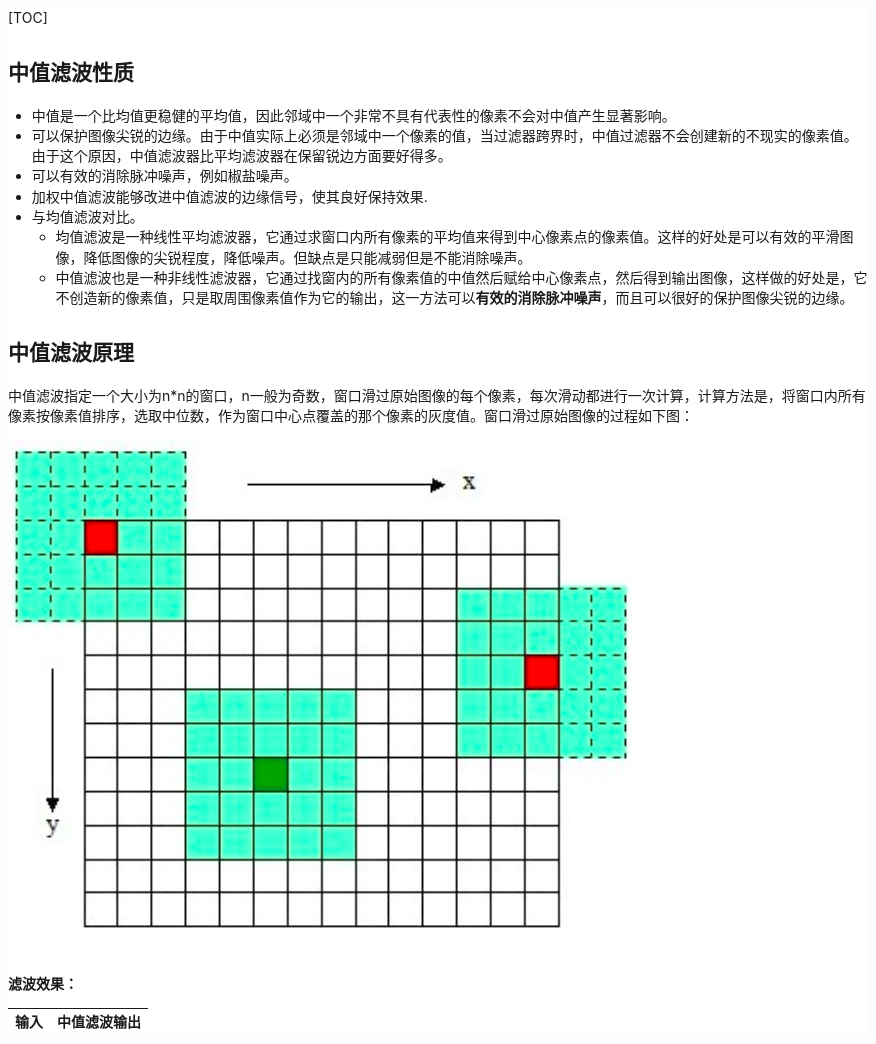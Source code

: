 
[TOC]

## 中值滤波性质

- 中值是一个比均值更稳健的平均值，因此邻域中一个非常不具有代表性的像素不会对中值产生显著影响。
- 可以保护图像尖锐的边缘。由于中值实际上必须是邻域中一个像素的值，当过滤器跨界时，中值过滤器不会创建新的不现实的像素值。由于这个原因，中值滤波器比平均滤波器在保留锐边方面要好得多。
- 可以有效的消除脉冲噪声，例如椒盐噪声。
- 加权中值滤波能够改进中值滤波的边缘信号，使其良好保持效果.
- 与均值滤波对比。
    - 均值滤波是一种线性平均滤波器，它通过求窗口内所有像素的平均值来得到中心像素点的像素值。这样的好处是可以有效的平滑图像，降低图像的尖锐程度，降低噪声。但缺点是只能减弱但是不能消除噪声。
    - 中值滤波也是一种非线性滤波器，它通过找窗内的所有像素值的中值然后赋给中心像素点，然后得到输出图像，这样做的好处是，它不创造新的像素值，只是取周围像素值作为它的输出，这一方法可以**有效的消除脉冲噪声**，而且可以很好的保护图像尖锐的边缘。

## 中值滤波原理

中值滤波指定一个大小为n*n的窗口，n一般为奇数，窗口滑过原始图像的每个像素，每次滑动都进行一次计算，计算方法是，将窗口内所有像素按像素值排序，选取中位数，作为窗口中心点覆盖的那个像素的灰度值。窗口滑过原始图像的过程如下图：

![image-20200704213430309](.markdown.images/image-20200704213430309.png)

**滤波效果：**

|                 输入                  |            中值滤波输出             |
| :-----------------------------------: | :---------------------------------: |